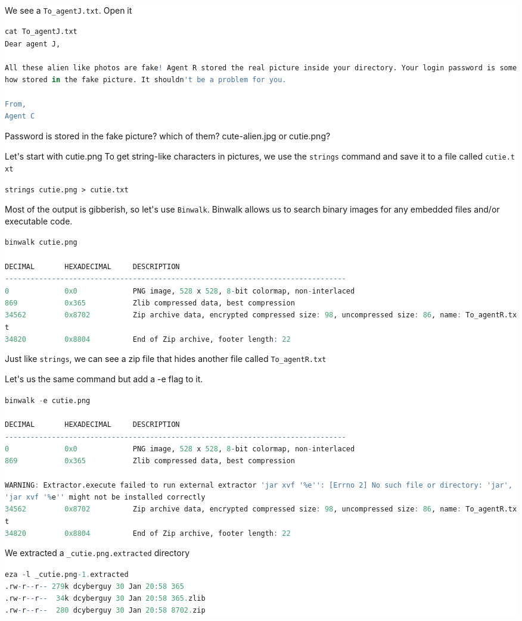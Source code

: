 We see a ``To_agentJ.txt``. Open it
```r
cat To_agentJ.txt 
Dear agent J,

All these alien like photos are fake! Agent R stored the real picture inside your directory. Your login password is somehow stored in the fake picture. It shouldn't be a problem for you.

From,
Agent C
```
Password is stored in the fake picture? which of them? cute-alien.jpg or cutie.png?

Let's start with cutie.png
To get string-like characters in pictures, we use the ``strings`` command and save it to a file called ``cutie.txt``
```
strings cutie.png > cutie.txt
```
Most of the output is gibberish, so let's use ``Binwalk``. Binwalk allows us to search binary images for any embedded files and/or executable code. 

```r
binwalk cutie.png 

DECIMAL       HEXADECIMAL     DESCRIPTION
--------------------------------------------------------------------------------
0             0x0             PNG image, 528 x 528, 8-bit colormap, non-interlaced
869           0x365           Zlib compressed data, best compression
34562         0x8702          Zip archive data, encrypted compressed size: 98, uncompressed size: 86, name: To_agentR.txt
34820         0x8804          End of Zip archive, footer length: 22
```
Just like ``strings``, we can see a zip file that hides another file called ``To_agentR.txt``

Let's us the same command but add a -e flag to it.
```r
binwalk -e cutie.png

DECIMAL       HEXADECIMAL     DESCRIPTION
--------------------------------------------------------------------------------
0             0x0             PNG image, 528 x 528, 8-bit colormap, non-interlaced
869           0x365           Zlib compressed data, best compression

WARNING: Extractor.execute failed to run external extractor 'jar xvf '%e'': [Errno 2] No such file or directory: 'jar', 'jar xvf '%e'' might not be installed correctly
34562         0x8702          Zip archive data, encrypted compressed size: 98, uncompressed size: 86, name: To_agentR.txt
34820         0x8804          End of Zip archive, footer length: 22
```
We extracted a ``_cutie.png.extracted`` directory
```r
eza -l _cutie.png-1.extracted 
.rw-r--r-- 279k dcyberguy 30 Jan 20:58 365
.rw-r--r--  34k dcyberguy 30 Jan 20:58 365.zlib
.rw-r--r--  280 dcyberguy 30 Jan 20:58 8702.zip
```
